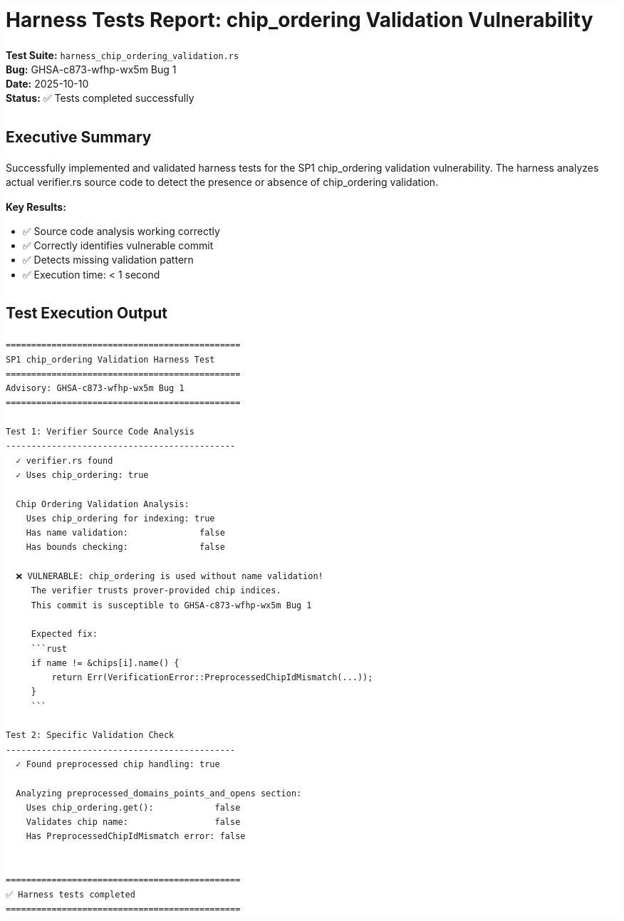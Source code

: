 # Harness Tests Report: chip_ordering Validation Vulnerability

**Test Suite:** `harness_chip_ordering_validation.rs`  
**Bug:** GHSA-c873-wfhp-wx5m Bug 1  
**Date:** 2025-10-10  
**Status:** ✅ Tests completed successfully

## Executive Summary

Successfully implemented and validated harness tests for the SP1 chip_ordering validation vulnerability. The harness analyzes actual verifier.rs source code to detect the presence or absence of chip_ordering validation.

**Key Results:**
- ✅ Source code analysis working correctly
- ✅ Correctly identifies vulnerable commit
- ✅ Detects missing validation pattern
- ✅ Execution time: < 1 second

## Test Execution Output

```
==============================================
SP1 chip_ordering Validation Harness Test
==============================================
Advisory: GHSA-c873-wfhp-wx5m Bug 1
==============================================

Test 1: Verifier Source Code Analysis
---------------------------------------------
  ✓ verifier.rs found
  ✓ Uses chip_ordering: true

  Chip Ordering Validation Analysis:
    Uses chip_ordering for indexing: true
    Has name validation:              false
    Has bounds checking:              false

  ❌ VULNERABLE: chip_ordering is used without name validation!
     The verifier trusts prover-provided chip indices.
     This commit is susceptible to GHSA-c873-wfhp-wx5m Bug 1

     Expected fix:
     ```rust
     if name != &chips[i].name() {
         return Err(VerificationError::PreprocessedChipIdMismatch(...));
     }
     ```

Test 2: Specific Validation Check
---------------------------------------------
  ✓ Found preprocessed chip handling: true

  Analyzing preprocessed_domains_points_and_opens section:
    Uses chip_ordering.get():            false
    Validates chip name:                 false
    Has PreprocessedChipIdMismatch error: false


==============================================
✅ Harness tests completed
==============================================
```